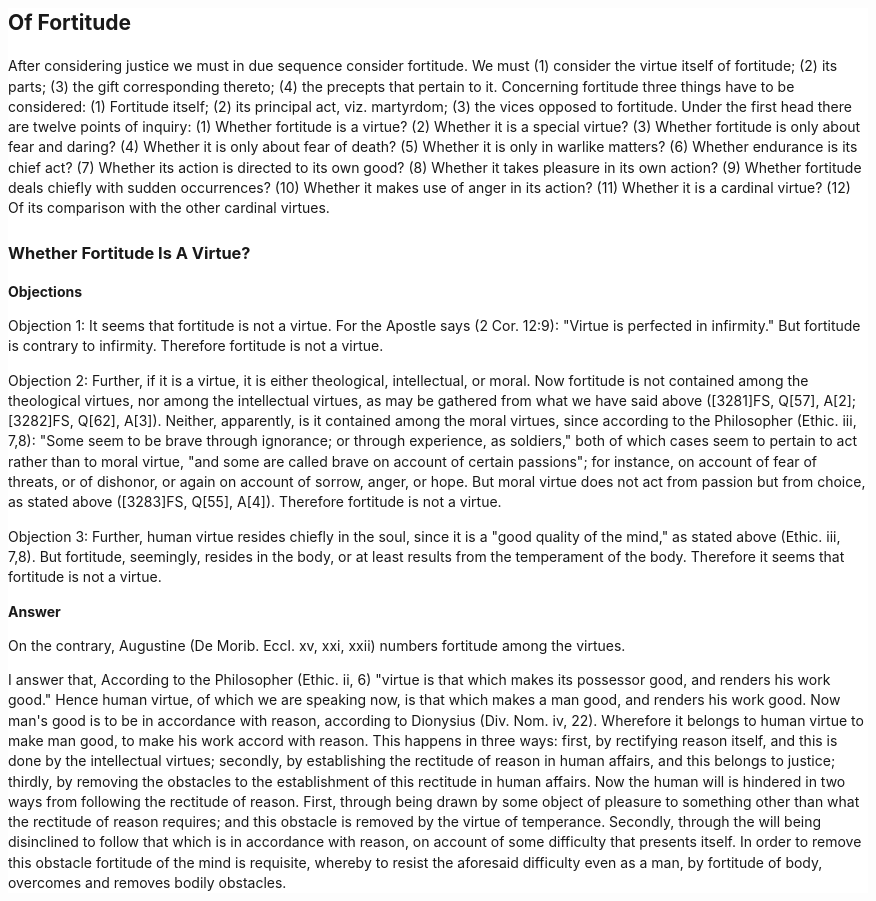 ## Of Fortitude

After considering justice we must in due sequence consider fortitude. We must (1) consider the virtue itself of fortitude; (2) its parts; (3) the gift corresponding thereto; (4) the precepts that pertain to it.  Concerning fortitude three things have to be considered: (1) Fortitude itself; (2) its principal act, viz. martyrdom; (3) the vices opposed to fortitude.  Under the first head there are twelve points of inquiry:
(1) Whether fortitude is a virtue?
(2) Whether it is a special virtue?
(3) Whether fortitude is only about fear and daring?
(4) Whether it is only about fear of death?
(5) Whether it is only in warlike matters?
(6) Whether endurance is its chief act?
(7) Whether its action is directed to its own good?
(8) Whether it takes pleasure in its own action?
(9) Whether fortitude deals chiefly with sudden occurrences?
(10) Whether it makes use of anger in its action?
(11) Whether it is a cardinal virtue?
(12) Of its comparison with the other cardinal virtues.

### Whether Fortitude Is A Virtue?

**Objections**

Objection 1: It seems that fortitude is not a virtue. For the Apostle says (2 Cor. 12:9): "Virtue is perfected in infirmity." But fortitude is contrary to infirmity. Therefore fortitude is not a virtue.

Objection 2: Further, if it is a virtue, it is either theological, intellectual, or moral. Now fortitude is not contained among the theological virtues, nor among the intellectual virtues, as may be gathered from what we have said above ([3281]FS, Q[57], A[2]; [3282]FS, Q[62], A[3]). Neither, apparently, is it contained among the moral virtues, since according to the Philosopher (Ethic. iii, 7,8): "Some seem to be brave through ignorance; or through experience, as soldiers," both of which cases seem to pertain to act rather than to moral virtue, "and some are called brave on account of certain passions"; for instance, on account of fear of threats, or of dishonor, or again on account of sorrow, anger, or hope. But moral virtue does not act from passion but from choice, as stated above ([3283]FS, Q[55], A[4]). Therefore fortitude is not a virtue.

Objection 3: Further, human virtue resides chiefly in the soul, since it is a "good quality of the mind," as stated above (Ethic. iii, 7,8). But fortitude, seemingly, resides in the body, or at least results from the temperament of the body. Therefore it seems that fortitude is not a virtue.

**Answer**

On the contrary, Augustine (De Morib. Eccl. xv, xxi, xxii) numbers fortitude among the virtues.

I answer that, According to the Philosopher (Ethic. ii, 6) "virtue is that which makes its possessor good, and renders his work good." Hence human virtue, of which we are speaking now, is that which makes a man good, and renders his work good. Now man's good is to be in accordance with reason, according to Dionysius (Div. Nom. iv, 22). Wherefore it belongs to human virtue to make man good, to make his work accord with reason. This happens in three ways: first, by rectifying reason itself, and this is done by the intellectual virtues; secondly, by establishing the rectitude of reason in human affairs, and this belongs to justice; thirdly, by removing the obstacles to the establishment of this rectitude in human affairs. Now the human will is hindered in two ways from following the rectitude of reason. First, through being drawn by some object of pleasure to something other than what the rectitude of reason requires; and this obstacle is removed by the virtue of temperance. Secondly, through the will being disinclined to follow that which is in accordance with reason, on account of some difficulty that presents itself. In order to remove this obstacle fortitude of the mind is requisite, whereby to resist the aforesaid difficulty even as a man, by fortitude of body, overcomes and removes bodily obstacles.
